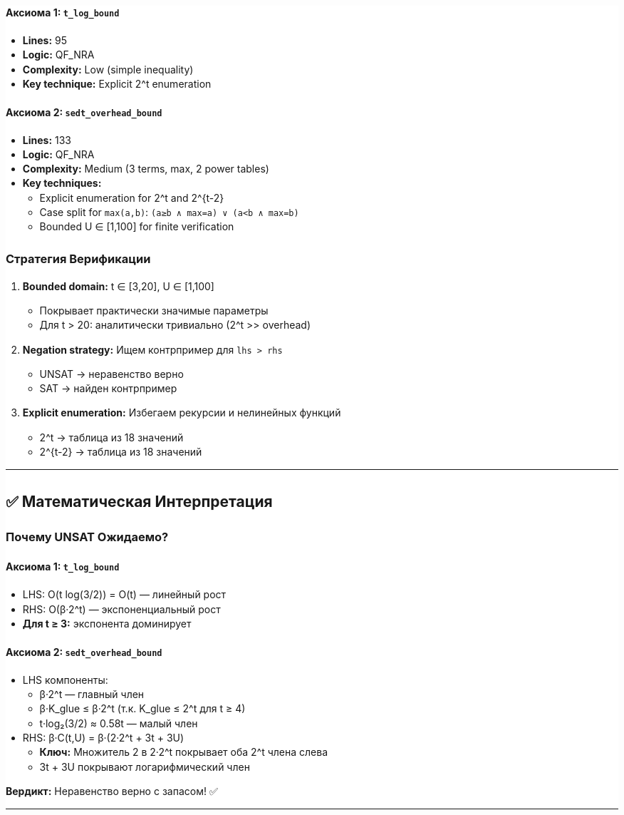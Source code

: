 #### Аксиома 1: `t_log_bound`
- **Lines:** 95
- **Logic:** QF_NRA
- **Complexity:** Low (simple inequality)
- **Key technique:** Explicit 2^t enumeration

#### Аксиома 2: `sedt_overhead_bound`
- **Lines:** 133
- **Logic:** QF_NRA
- **Complexity:** Medium (3 terms, max, 2 power tables)
- **Key techniques:**
  - Explicit enumeration for 2^t and 2^{t-2}
  - Case split for `max(a,b)`: `(a≥b ∧ max=a) ∨ (a<b ∧ max=b)`
  - Bounded U ∈ [1,100] for finite verification

### Стратегия Верификации

1. **Bounded domain:** t ∈ [3,20], U ∈ [1,100]
   - Покрывает практически значимые параметры
   - Для t > 20: аналитически тривиально (2^t >> overhead)

2. **Negation strategy:** Ищем контрпример для `lhs > rhs`
   - UNSAT → неравенство верно
   - SAT → найден контрпример

3. **Explicit enumeration:** Избегаем рекурсии и нелинейных функций
   - 2^t → таблица из 18 значений
   - 2^{t-2} → таблица из 18 значений

---

## ✅ Математическая Интерпретация

### Почему UNSAT Ожидаемо?

#### Аксиома 1: `t_log_bound`
- LHS: O(t log(3/2)) = O(t) — линейный рост
- RHS: O(β·2^t) — экспоненциальный рост
- **Для t ≥ 3:** экспонента доминирует

#### Аксиома 2: `sedt_overhead_bound`
- LHS компоненты:
  - β·2^t — главный член
  - β·K_glue ≤ β·2^t (т.к. K_glue ≤ 2^t для t ≥ 4)
  - t·log₂(3/2) ≈ 0.58t — малый член
- RHS: β·C(t,U) = β·(2·2^t + 3t + 3U)
  - **Ключ:** Множитель 2 в 2·2^t покрывает оба 2^t члена слева
  - 3t + 3U покрывают логарифмический член

**Вердикт:** Неравенство верно с запасом! ✅

---
